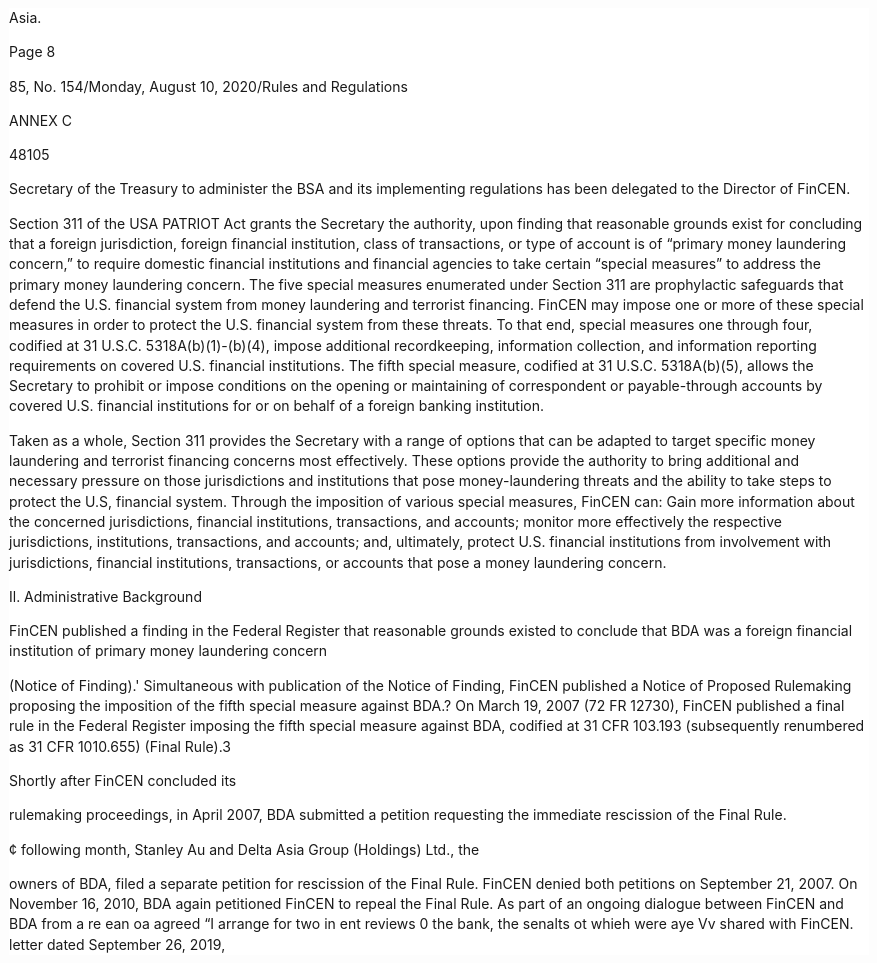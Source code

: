 Asia.

Page 8

85, No. 154/Monday, August 10, 2020/Rules and Regulations

ANNEX C

48105

Secretary of the Treasury to administer the BSA and its implementing regulations has been delegated to the Director of FinCEN.

Section 311 of the USA PATRIOT Act grants the Secretary the authority, upon finding that reasonable grounds exist for concluding that a foreign jurisdiction, foreign financial institution, class of transactions, or type of account is of “primary money laundering concern,” to require domestic financial institutions and financial agencies to take certain “special measures” to address the primary money laundering concern. The five special measures enumerated under Section 311 are prophylactic safeguards that defend the U.S. financial system from money laundering and terrorist financing. FinCEN may impose one or more of these special measures in order to protect the U.S. financial system from these threats. To that end, special measures one through four, codified at 31 U.S.C. 5318A(b)(1)-(b)(4), impose additional recordkeeping, information collection, and information reporting requirements on covered U.S. financial institutions. The fifth special measure, codified at 31 U.S.C. 5318A(b)(5), allows the Secretary to prohibit or impose conditions on the opening or maintaining of correspondent or payable-through accounts by covered U.S. financial institutions for or on behalf of a foreign banking institution.

Taken as a whole, Section 311 provides the Secretary with a range of options that can be adapted to target specific money laundering and terrorist financing concerns most effectively. These options provide the authority to bring additional and necessary pressure on those jurisdictions and institutions that pose money-laundering threats and the ability to take steps to protect the U.S, financial system. Through the imposition of various special measures, FinCEN can: Gain more information about the concerned jurisdictions, financial institutions, transactions, and accounts; monitor more effectively the respective jurisdictions, institutions, transactions, and accounts; and, ultimately, protect U.S. financial institutions from involvement with jurisdictions, financial institutions, transactions, or accounts that pose a money laundering concern.

Il. Administrative Background

FinCEN published a finding in the Federal Register that reasonable grounds existed to conclude that BDA was a foreign financial institution of primary money laundering concern

(Notice of Finding).' Simultaneous with publication of the Notice of Finding, FinCEN published a Notice of Proposed Rulemaking proposing the imposition of the fifth special measure against BDA.? On March 19, 2007 (72 FR 12730), FinCEN published a final rule in the Federal Register imposing the fifth special measure against BDA, codified at 31 CFR 103.193 (subsequently renumbered as 31 CFR 1010.655) (Final Rule).3

Shortly after FinCEN concluded its

rulemaking proceedings, in April 2007, BDA submitted a petition requesting the immediate rescission of the Final Rule.

¢ following month, Stanley Au and Delta Asia Group (Holdings) Ltd., the

owners of BDA, filed a separate petition for rescission of the Final Rule. FinCEN denied both petitions on September 21, 2007. On November 16, 2010, BDA again petitioned FinCEN to repeal the Final Rule. As part of an ongoing dialogue between FinCEN and BDA from a re ean oa agreed “I arrange for two in ent reviews 0 the bank, the senalts ot whieh were aye Vv shared with FinCEN. letter dated September 26, 2019,
